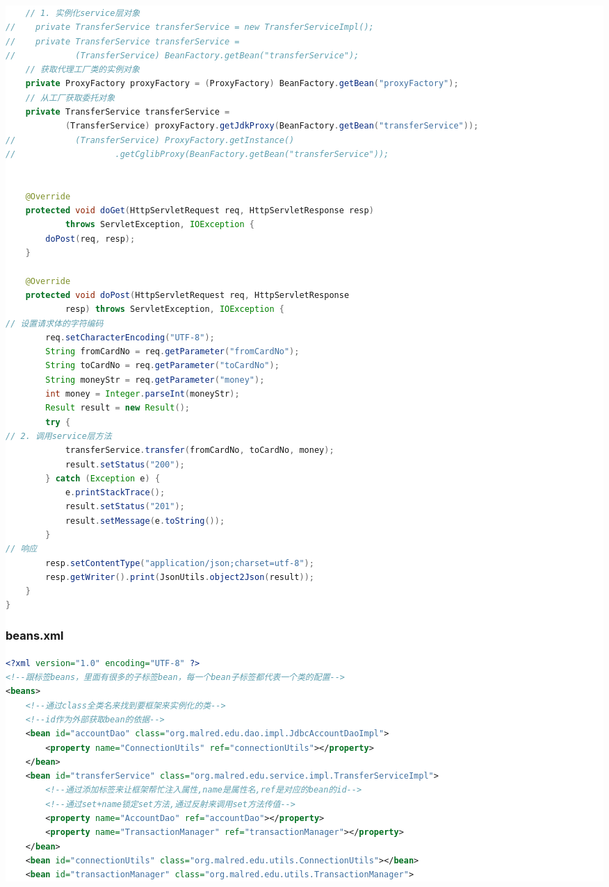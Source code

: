 ```java
    // 1. 实例化service层对象
//    private TransferService transferService = new TransferServiceImpl();
//    private TransferService transferService =
//            (TransferService) BeanFactory.getBean("transferService");
    // 获取代理工厂类的实例对象
    private ProxyFactory proxyFactory = (ProxyFactory) BeanFactory.getBean("proxyFactory");
    // 从工厂获取委托对象
    private TransferService transferService =
            (TransferService) proxyFactory.getJdkProxy(BeanFactory.getBean("transferService"));
//            (TransferService) ProxyFactory.getInstance()
//                    .getCglibProxy(BeanFactory.getBean("transferService"));


    @Override
    protected void doGet(HttpServletRequest req, HttpServletResponse resp)
            throws ServletException, IOException {
        doPost(req, resp);
    }

    @Override
    protected void doPost(HttpServletRequest req, HttpServletResponse
            resp) throws ServletException, IOException {
// 设置请求体的字符编码
        req.setCharacterEncoding("UTF-8");
        String fromCardNo = req.getParameter("fromCardNo");
        String toCardNo = req.getParameter("toCardNo");
        String moneyStr = req.getParameter("money");
        int money = Integer.parseInt(moneyStr);
        Result result = new Result();
        try {
// 2. 调⽤service层⽅法
            transferService.transfer(fromCardNo, toCardNo, money);
            result.setStatus("200");
        } catch (Exception e) {
            e.printStackTrace();
            result.setStatus("201");
            result.setMessage(e.toString());
        }
// 响应
        resp.setContentType("application/json;charset=utf-8");
        resp.getWriter().print(JsonUtils.object2Json(result));
    }
}
```
### beans.xml
```xml
<?xml version="1.0" encoding="UTF-8" ?>
<!--跟标签beans，里面有很多的子标签bean，每一个bean子标签都代表一个类的配置-->
<beans>
    <!--通过class全类名来找到要框架来实例化的类-->
    <!--id作为外部获取bean的依据-->
    <bean id="accountDao" class="org.malred.edu.dao.impl.JdbcAccountDaoImpl">
        <property name="ConnectionUtils" ref="connectionUtils"></property>
    </bean>
    <bean id="transferService" class="org.malred.edu.service.impl.TransferServiceImpl">
        <!--通过添加标签来让框架帮忙注入属性,name是属性名,ref是对应的bean的id-->
        <!--通过set+name锁定set方法,通过反射来调用set方法传值-->
        <property name="AccountDao" ref="accountDao"></property>
        <property name="TransactionManager" ref="transactionManager"></property> 
    </bean>
    <bean id="connectionUtils" class="org.malred.edu.utils.ConnectionUtils"></bean>
    <bean id="transactionManager" class="org.malred.edu.utils.TransactionManager">
```